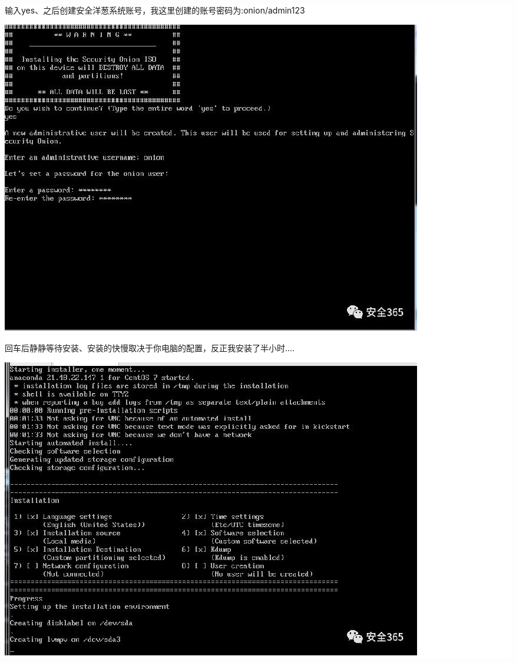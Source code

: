 输入yes、之后创建安全洋葱系统账号，我这里创建的账号密码为:onion/admin123

![](Security-Onion-Solutions%E5%AE%89%E5%85%A8%E6%B4%8B%E8%91%B1%E5%AE%89%E8%A3%85%E6%96%B9%E6%B3%95.assets/imgpxy.phpurl=gnp%253Dtmf_xw%253F046%252FgZvfbLbiQ2qQw7EoHBQl90cilKDYpK6Eqvujai3TxxCQT2SAZCtz4aChncNBld84eeciYdTnOtvAXzOuBMhGBM8biWY%252Fgnp_zibmm%252Fnc.cipq.jpg)

回车后静静等待安装、安装的快慢取决于你电脑的配置，反正我安装了半小时....

![](Security-Onion-Solutions%E5%AE%89%E5%85%A8%E6%B4%8B%E8%91%B1%E5%AE%89%E8%A3%85%E6%96%B9%E6%B3%95.assets/imgpxy.phpurl=gnp%253Dtmf_xw%253F046%252FwNtU6Sdffj4GhoMWZeyvUeb9HGPaiciJNyuH1FNfLkCTsZcpd5ldRnE7cNBld84eeciYdTnOtvAXzOuBMhGBM8biWY%252Fgnp_zibmm%252Fnc.cipq.jpg)
